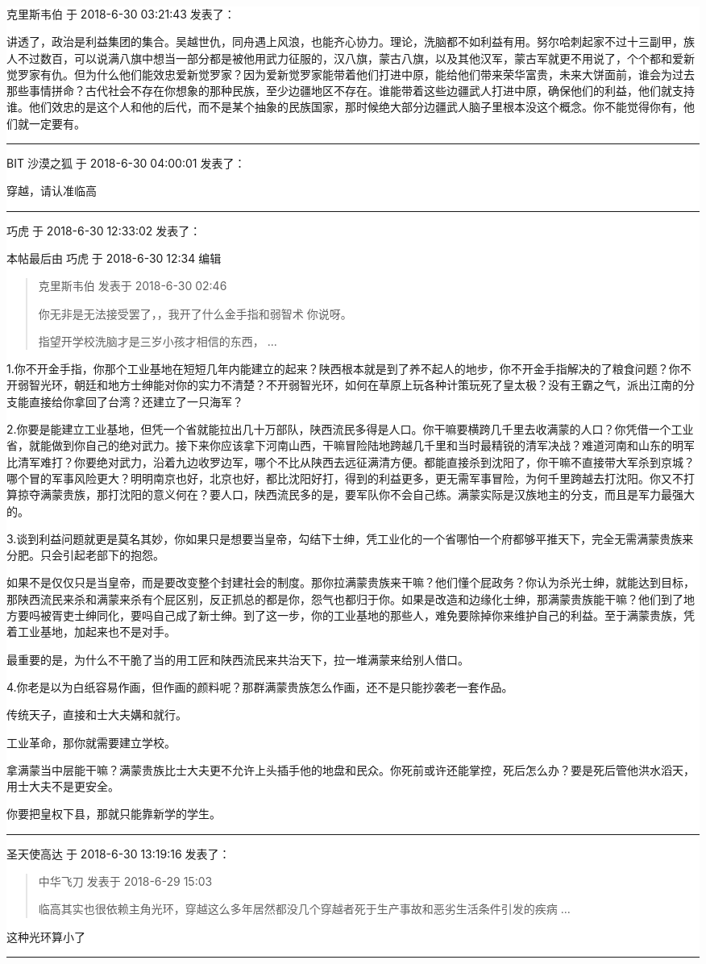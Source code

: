 
克里斯韦伯 于 2018-6-30 03:21:43 发表了：

讲透了，政治是利益集团的集合。吴越世仇，同舟遇上风浪，也能齐心协力。理论，洗脑都不如利益有用。努尔哈刺起家不过十三副甲，族人不过数百，可以说满八旗中想当一部分都是被他用武力征服的，汉八旗，蒙古八旗，以及其他汉军，蒙古军就更不用说了，个个都和爱新觉罗家有仇。但为什么他们能效忠爱新觉罗家？因为爱新觉罗家能带着他们打进中原，能给他们带来荣华富贵，未来大饼面前，谁会为过去那些事情拼命？古代社会不存在你想象的那种民族，至少边疆地区不存在。谁能带着这些边疆武人打进中原，确保他们的利益，他们就支持谁。他们效忠的是这个人和他的后代，而不是某个抽象的民族国家，那时候绝大部分边疆武人脑子里根本没这个概念。你不能觉得你有，他们就一定要有。

---

BIT 沙漠之狐 于 2018-6-30 04:00:01 发表了：

穿越，请认准临高

---

巧虎 于 2018-6-30 12:33:02 发表了：

本帖最后由 巧虎 于 2018-6-30 12:34 编辑

> 克里斯韦伯 发表于 2018-6-30 02:46
>
> 你无非是无法接受罢了，，我开了什么金手指和弱智术 你说呀。
>
> 指望开学校洗脑才是三岁小孩才相信的东西， ...

1.你不开金手指，你那个工业基地在短短几年内能建立的起来？陕西根本就是到了养不起人的地步，你不开金手指解决的了粮食问题？你不开弱智光环，朝廷和地方士绅能对你的实力不清楚？不开弱智光环，如何在草原上玩各种计策玩死了皇太极？没有王霸之气，派出江南的分支能直接给你拿回了台湾？还建立了一只海军？

2.你要是能建立工业基地，但凭一个省就能拉出几十万部队，陕西流民多得是人口。你干嘛要横跨几千里去收满蒙的人口？你凭借一个工业省，就能做到你自己的绝对武力。接下来你应该拿下河南山西，干嘛冒险陆地跨越几千里和当时最精锐的清军决战？难道河南和山东的明军比清军难打？你要绝对武力，沿着九边收罗边军，哪个不比从陕西去远征满清方便。都能直接杀到沈阳了，你干嘛不直接带大军杀到京城？哪个冒的军事风险更大？明明南京也好，北京也好，都比沈阳好打，得到的利益更多，更无需军事冒险，为何千里跨越去打沈阳。你又不打算掠夺满蒙贵族，那打沈阳的意义何在？要人口，陕西流民多的是，要军队你不会自己练。满蒙实际是汉族地主的分支，而且是军力最强大的。

3.谈到利益问题就更是莫名其妙，你如果只是想要当皇帝，勾结下士绅，凭工业化的一个省哪怕一个府都够平推天下，完全无需满蒙贵族来分肥。只会引起老部下的抱怨。

如果不是仅仅只是当皇帝，而是要改变整个封建社会的制度。那你拉满蒙贵族来干嘛？他们懂个屁政务？你认为杀光士绅，就能达到目标，那陕西流民来杀和满蒙来杀有个屁区别，反正抓总的都是你，怨气也都归于你。如果是改造和边缘化士绅，那满蒙贵族能干嘛？他们到了地方要吗被胥吏士绅同化，要吗自己成了新士绅。到了这一步，你的工业基地的那些人，难免要除掉你来维护自己的利益。至于满蒙贵族，凭着工业基地，加起来也不是对手。

最重要的是，为什么不干脆了当的用工匠和陕西流民来共治天下，拉一堆满蒙来给别人借口。

4.你老是以为白纸容易作画，但作画的颜料呢？那群满蒙贵族怎么作画，还不是只能抄袭老一套作品。

传统天子，直接和士大夫媾和就行。

工业革命，那你就需要建立学校。

拿满蒙当中层能干嘛？满蒙贵族比士大夫更不允许上头插手他的地盘和民众。你死前或许还能掌控，死后怎么办？要是死后管他洪水滔天，用士大夫不是更安全。

你要把皇权下县，那就只能靠新学的学生。

---

圣天使高达 于 2018-6-30 13:19:16 发表了：

> 中华飞刀 发表于 2018-6-29 15:03
>
> 临高其实也很依赖主角光环，穿越这么多年居然都没几个穿越者死于生产事故和恶劣生活条件引发的疾病 ...

这种光环算小了

---